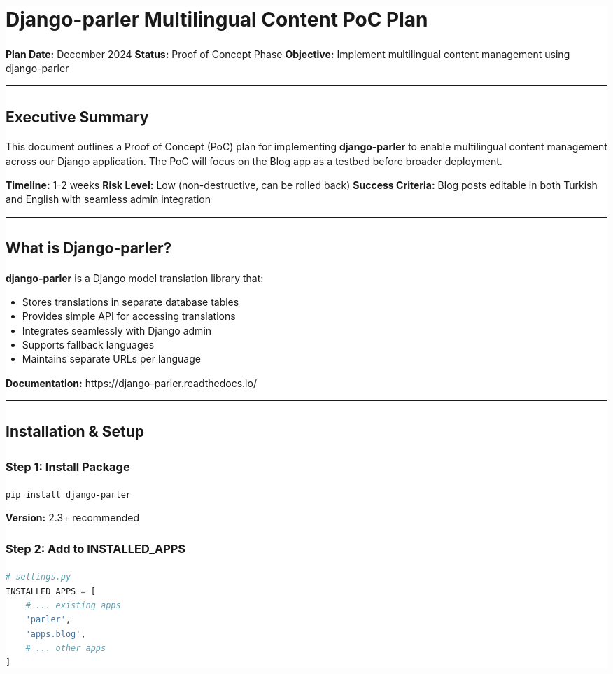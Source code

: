 # Django-parler Multilingual Content PoC Plan

**Plan Date:** December 2024
**Status:** Proof of Concept Phase
**Objective:** Implement multilingual content management using django-parler

---

## Executive Summary

This document outlines a Proof of Concept (PoC) plan for implementing **django-parler** to enable multilingual content management across our Django application. The PoC will focus on the Blog app as a testbed before broader deployment.

**Timeline:** 1-2 weeks
**Risk Level:** Low (non-destructive, can be rolled back)
**Success Criteria:** Blog posts editable in both Turkish and English with seamless admin integration

---

## What is Django-parler?

**django-parler** is a Django model translation library that:
- Stores translations in separate database tables
- Provides simple API for accessing translations
- Integrates seamlessly with Django admin
- Supports fallback languages
- Maintains separate URLs per language

**Documentation:** https://django-parler.readthedocs.io/

---

## Installation & Setup

### Step 1: Install Package

```bash
pip install django-parler
```

**Version:** 2.3+ recommended

### Step 2: Add to INSTALLED_APPS

```python
# settings.py
INSTALLED_APPS = [
    # ... existing apps
    'parler',
    'apps.blog',
    # ... other apps
]
```
